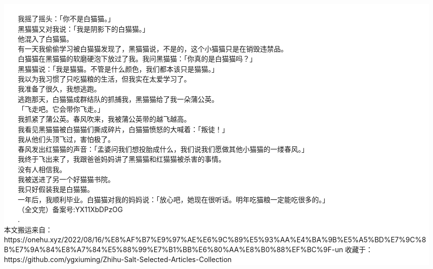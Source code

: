 <br>   
&emsp;&emsp;我摇了摇头：「你不是白猫猫。」  
<br>   
&emsp;&emsp;黑猫猫又对我说：「我是阴影下的白猫猫。」  
<br>   
&emsp;&emsp;他混入了白猫猫。  
<br>   
&emsp;&emsp;有一天我偷偷学习被白猫猫发现了，黑猫猫说，不是的，这个小猫猫只是在销毁违禁品。  
<br>   
&emsp;&emsp;白猫猫在黑猫猫的软磨硬泡下放过了我。我问黑猫猫：「你真的是白猫猫吗？」  
<br>   
&emsp;&emsp;黑猫猫说：「我是猫猫。不管是什么颜色，我们都本该只是猫猫。」  
<br>   
&emsp;&emsp;我以为我习惯了只吃猫粮的生活，但我实在太爱学习了。  
<br>   
&emsp;&emsp;我准备了很久，我想逃跑。  
<br>   
&emsp;&emsp;逃跑那天，白猫猫成群结队的抓捕我，黑猫猫给了我一朵蒲公英。  
<br>   
&emsp;&emsp;「飞走吧。它会带你飞走。」  
<br>   
&emsp;&emsp;我抓紧了蒲公英。春风吹来，我被蒲公英带的越飞越高。  
<br>   
&emsp;&emsp;我看见黑猫猫被白猫猫们撕成碎片，白猫猫愤怒的大喊着：「叛徒！」  
<br>   
&emsp;&emsp;我从他们头顶飞过，害怕极了。  
<br>   
&emsp;&emsp;春风发出红猫猫的声音：「孟婆问我们想投胎成什么，我们说我们愿做其他小猫猫的一缕春风。」  
<br>   
&emsp;&emsp;我终于飞出来了，我跟爸爸妈妈讲了黑猫猫和红猫猫被杀害的事情。  
<br>   
&emsp;&emsp;没有人相信我。  
<br>   
&emsp;&emsp;我被送进了另一个好猫猫书院。  
<br>   
&emsp;&emsp;我只好假装我是白猫猫。  
<br>   
&emsp;&emsp;一年后，我顺利毕业。白猫猫对我的妈妈说：「放心吧，她现在很听话。明年吃猫粮一定能吃很多的。」  
<br>   
&emsp;&emsp;（全文完）备案号:YX11XbDPzOG  
<br>   
&emsp;&emsp;.  
<br>   
本文搬运来自：https://onehu.xyz/2022/08/16/%E8%AF%B7%E9%97%AE%E6%9C%89%E5%93%AA%E4%BA%9B%E5%A5%BD%E7%9C%8B%E7%9A%84%E8%A7%84%E5%88%99%E7%B1%BB%E6%80%AA%E8%B0%88%EF%BC%9F-un  
收藏于：https://github.com/ygxiuming/Zhihu-Salt-Selected-Articles-Collection